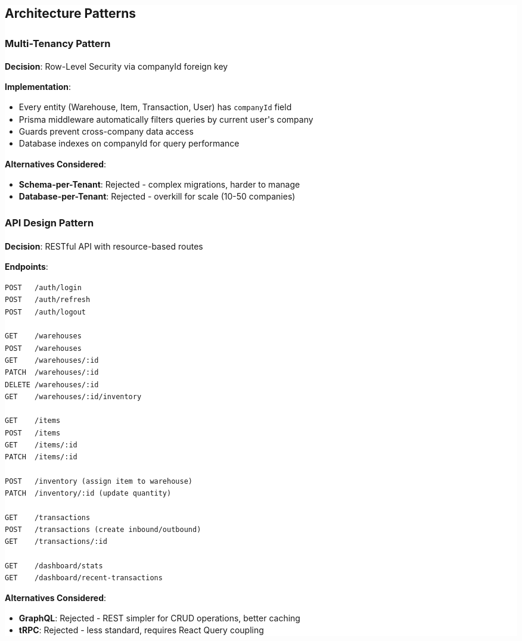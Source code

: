 ## Architecture Patterns

### Multi-Tenancy Pattern

**Decision**: Row-Level Security via companyId foreign key

**Implementation**:
- Every entity (Warehouse, Item, Transaction, User) has `companyId` field
- Prisma middleware automatically filters queries by current user's company
- Guards prevent cross-company data access
- Database indexes on companyId for query performance

**Alternatives Considered**:
- **Schema-per-Tenant**: Rejected - complex migrations, harder to manage
- **Database-per-Tenant**: Rejected - overkill for scale (10-50 companies)

### API Design Pattern

**Decision**: RESTful API with resource-based routes

**Endpoints**:
```
POST   /auth/login
POST   /auth/refresh
POST   /auth/logout

GET    /warehouses
POST   /warehouses
GET    /warehouses/:id
PATCH  /warehouses/:id
DELETE /warehouses/:id
GET    /warehouses/:id/inventory

GET    /items
POST   /items
GET    /items/:id
PATCH  /items/:id

POST   /inventory (assign item to warehouse)
PATCH  /inventory/:id (update quantity)

GET    /transactions
POST   /transactions (create inbound/outbound)
GET    /transactions/:id

GET    /dashboard/stats
GET    /dashboard/recent-transactions
```

**Alternatives Considered**:
- **GraphQL**: Rejected - REST simpler for CRUD operations, better caching
- **tRPC**: Rejected - less standard, requires React Query coupling
